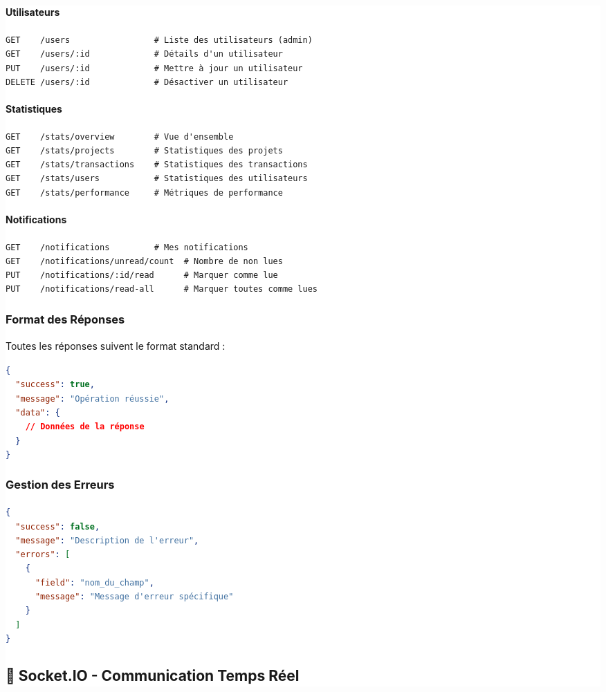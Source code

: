 #### Utilisateurs
```
GET    /users                 # Liste des utilisateurs (admin)
GET    /users/:id             # Détails d'un utilisateur
PUT    /users/:id             # Mettre à jour un utilisateur
DELETE /users/:id             # Désactiver un utilisateur
```

#### Statistiques
```
GET    /stats/overview        # Vue d'ensemble
GET    /stats/projects        # Statistiques des projets
GET    /stats/transactions    # Statistiques des transactions
GET    /stats/users           # Statistiques des utilisateurs
GET    /stats/performance     # Métriques de performance
```

#### Notifications
```
GET    /notifications         # Mes notifications
GET    /notifications/unread/count  # Nombre de non lues
PUT    /notifications/:id/read      # Marquer comme lue
PUT    /notifications/read-all      # Marquer toutes comme lues
```

### Format des Réponses

Toutes les réponses suivent le format standard :
```json
{
  "success": true,
  "message": "Opération réussie",
  "data": {
    // Données de la réponse
  }
}
```

### Gestion des Erreurs

```json
{
  "success": false,
  "message": "Description de l'erreur",
  "errors": [
    {
      "field": "nom_du_champ",
      "message": "Message d'erreur spécifique"
    }
  ]
}
```

## 🔌 Socket.IO - Communication Temps Réel
